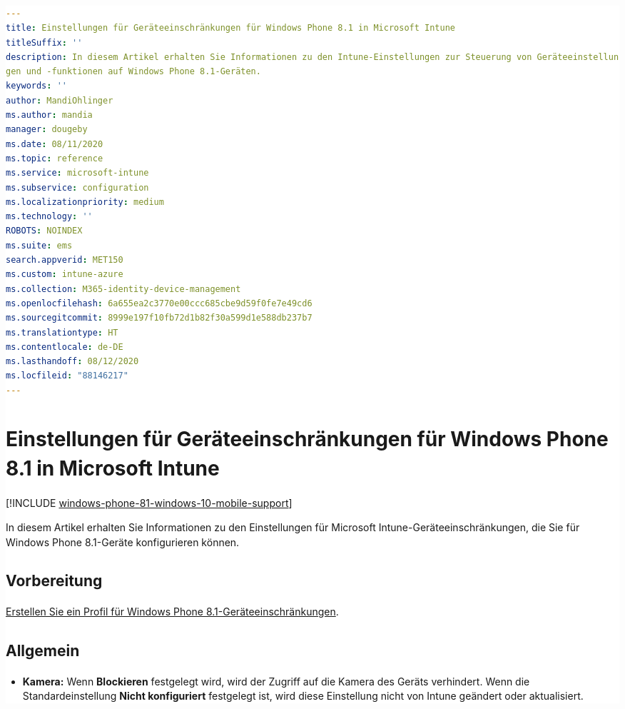```yaml
---
title: Einstellungen für Geräteeinschränkungen für Windows Phone 8.1 in Microsoft Intune
titleSuffix: ''
description: In diesem Artikel erhalten Sie Informationen zu den Intune-Einstellungen zur Steuerung von Geräteeinstellungen und -funktionen auf Windows Phone 8.1-Geräten.
keywords: ''
author: MandiOhlinger
ms.author: mandia
manager: dougeby
ms.date: 08/11/2020
ms.topic: reference
ms.service: microsoft-intune
ms.subservice: configuration
ms.localizationpriority: medium
ms.technology: ''
ROBOTS: NOINDEX
ms.suite: ems
search.appverid: MET150
ms.custom: intune-azure
ms.collection: M365-identity-device-management
ms.openlocfilehash: 6a655ea2c3770e00ccc685cbe9d59f0fe7e49cd6
ms.sourcegitcommit: 8999e197f10fb72d1b82f30a599d1e588db237b7
ms.translationtype: HT
ms.contentlocale: de-DE
ms.lasthandoff: 08/12/2020
ms.locfileid: "88146217"
---
```

# <a name="microsoft-intune-windows-phone-81-device-restriction-settings"></a>Einstellungen für Geräteeinschränkungen für Windows Phone 8.1 in Microsoft Intune

[!INCLUDE [windows-phone-81-windows-10-mobile-support](../includes/windows-phone-81-windows-10-mobile-support.md)]

In diesem Artikel erhalten Sie Informationen zu den Einstellungen für Microsoft Intune-Geräteeinschränkungen, die Sie für Windows Phone 8.1-Geräte konfigurieren können.

## <a name="before-you-begin"></a>Vorbereitung

[Erstellen Sie ein Profil für Windows Phone 8.1-Geräteeinschränkungen](device-restrictions-configure.md).

## <a name="general"></a>Allgemein

- **Kamera:** Wenn **Blockieren** festgelegt wird, wird der Zugriff auf die Kamera des Geräts verhindert. Wenn die Standardeinstellung **Nicht konfiguriert** festgelegt ist, wird diese Einstellung nicht von Intune geändert oder aktualisiert.
